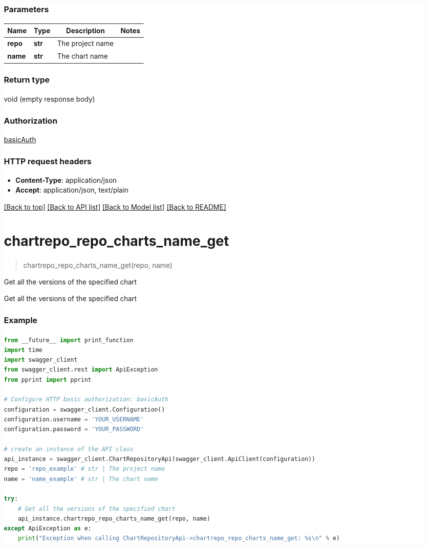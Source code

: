### Parameters

Name | Type | Description  | Notes
------------- | ------------- | ------------- | -------------
 **repo** | **str**| The project name | 
 **name** | **str**| The chart name | 

### Return type

void (empty response body)

### Authorization

[basicAuth](../README.md#basicAuth)

### HTTP request headers

 - **Content-Type**: application/json
 - **Accept**: application/json, text/plain

[[Back to top]](#) [[Back to API list]](../README.md#documentation-for-api-endpoints) [[Back to Model list]](../README.md#documentation-for-models) [[Back to README]](../README.md)

# **chartrepo_repo_charts_name_get**
> chartrepo_repo_charts_name_get(repo, name)

Get all the versions of the specified chart

Get all the versions of the specified chart

### Example
```python
from __future__ import print_function
import time
import swagger_client
from swagger_client.rest import ApiException
from pprint import pprint

# Configure HTTP basic authorization: basicAuth
configuration = swagger_client.Configuration()
configuration.username = 'YOUR_USERNAME'
configuration.password = 'YOUR_PASSWORD'

# create an instance of the API class
api_instance = swagger_client.ChartRepositoryApi(swagger_client.ApiClient(configuration))
repo = 'repo_example' # str | The project name
name = 'name_example' # str | The chart name

try:
    # Get all the versions of the specified chart
    api_instance.chartrepo_repo_charts_name_get(repo, name)
except ApiException as e:
    print("Exception when calling ChartRepositoryApi->chartrepo_repo_charts_name_get: %s\n" % e)
```
